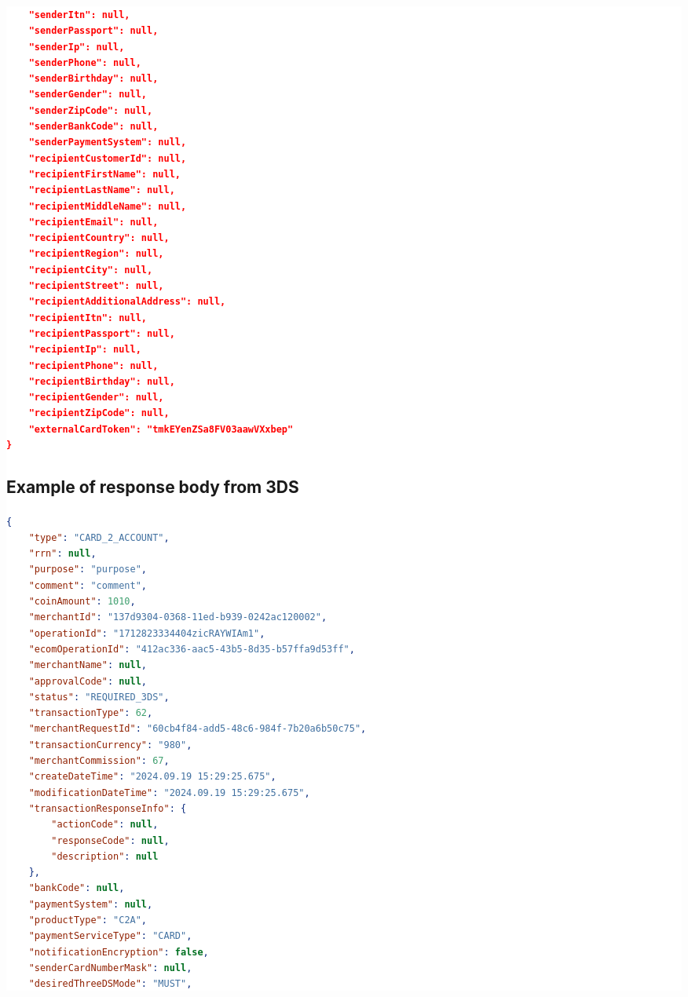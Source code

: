 ```json
    "senderItn": null,
    "senderPassport": null,
    "senderIp": null,
    "senderPhone": null,
    "senderBirthday": null,
    "senderGender": null,
    "senderZipCode": null,
    "senderBankCode": null,
    "senderPaymentSystem": null,
    "recipientCustomerId": null,
    "recipientFirstName": null,
    "recipientLastName": null,
    "recipientMiddleName": null,
    "recipientEmail": null,
    "recipientCountry": null,
    "recipientRegion": null,
    "recipientCity": null,
    "recipientStreet": null,
    "recipientAdditionalAddress": null,
    "recipientItn": null,
    "recipientPassport": null,
    "recipientIp": null,
    "recipientPhone": null,
    "recipientBirthday": null,
    "recipientGender": null,
    "recipientZipCode": null,
    "externalCardToken": "tmkEYenZSa8FV03aawVXxbep"
}
```

## Example of response body from 3DS

```json
{
    "type": "CARD_2_ACCOUNT",
    "rrn": null,
    "purpose": "purpose",
    "comment": "comment",
    "coinAmount": 1010,
    "merchantId": "137d9304-0368-11ed-b939-0242ac120002",
    "operationId": "1712823334404zicRAYWIAm1",
    "ecomOperationId": "412ac336-aac5-43b5-8d35-b57ffa9d53ff",
    "merchantName": null,
    "approvalCode": null,
    "status": "REQUIRED_3DS",
    "transactionType": 62,
    "merchantRequestId": "60cb4f84-add5-48c6-984f-7b20a6b50c75",
    "transactionCurrency": "980",
    "merchantCommission": 67,
    "createDateTime": "2024.09.19 15:29:25.675",
    "modificationDateTime": "2024.09.19 15:29:25.675",
    "transactionResponseInfo": {
        "actionCode": null,
        "responseCode": null,
        "description": null
    },
    "bankCode": null,
    "paymentSystem": null,
    "productType": "C2A",
    "paymentServiceType": "CARD",
    "notificationEncryption": false,
    "senderCardNumberMask": null,
    "desiredThreeDSMode": "MUST",
```